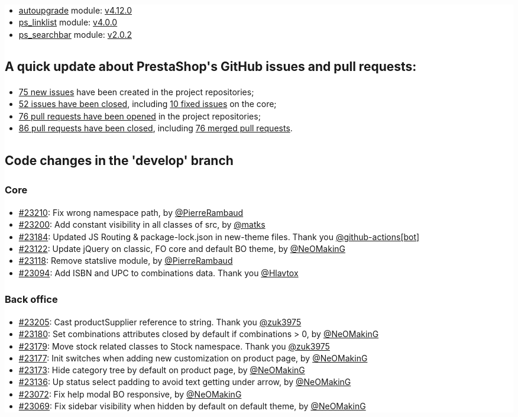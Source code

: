 * [autoupgrade](https://github.com/PrestaShop/autoupgrade) module: [v4.12.0](https://github.com/PrestaShop/autoupgrade/releases/tag/v4.12.0)
* [ps_linklist](https://github.com/PrestaShop/ps_linklist) module: [v4.0.0](https://github.com/PrestaShop/ps_linklist/releases/tag/v4.0.0)
* [ps_searchbar](https://github.com/PrestaShop/ps_searchbar) module: [v2.0.2](https://github.com/PrestaShop/ps_searchbar/releases/tag/v2.0.2)


## A quick update about PrestaShop's GitHub issues and pull requests:

- [75 new issues](https://github.com/search?q=org%3APrestaShop+is%3Apublic++-repo%3Aprestashop%2Fprestashop.github.io++is%3Aissue+created%3A2021-02-08..2021-02-14) have been created in the project repositories;
- [52 issues have been closed](https://github.com/search?q=org%3APrestaShop+is%3Apublic++-repo%3Aprestashop%2Fprestashop.github.io++is%3Aissue+closed%3A2021-02-08..2021-02-14), including [10 fixed issues](https://github.com/search?q=org%3APrestaShop+is%3Apublic++-repo%3Aprestashop%2Fprestashop.github.io++is%3Aissue+label%3Afixed+closed%3A2021-02-08..2021-02-14) on the core;
- [76 pull requests have been opened](https://github.com/search?q=org%3APrestaShop+is%3Apublic++-repo%3Aprestashop%2Fprestashop.github.io++is%3Apr+created%3A2021-02-08..2021-02-14) in the project repositories;
- [86 pull requests have been closed](https://github.com/search?q=org%3APrestaShop+is%3Apublic++-repo%3Aprestashop%2Fprestashop.github.io++is%3Apr+closed%3A2021-02-08..2021-02-14), including [76 merged pull requests](https://github.com/search?q=org%3APrestaShop+is%3Apublic++-repo%3Aprestashop%2Fprestashop.github.io++is%3Apr+merged%3A2021-02-08..2021-02-14).



## Code changes in the 'develop' branch


### Core
* [#23210](https://github.com/PrestaShop/PrestaShop/pull/23210): Fix wrong namespace path, by [@PierreRambaud](https://github.com/PierreRambaud)
* [#23200](https://github.com/PrestaShop/PrestaShop/pull/23200): Add constant visibility in all classes of src, by [@matks](https://github.com/matks)
* [#23184](https://github.com/PrestaShop/PrestaShop/pull/23184): Updated JS Routing & package-lock.json in new-theme files. Thank you [@github-actions[bot]](https://github.com/apps/github-actions)
* [#23122](https://github.com/PrestaShop/PrestaShop/pull/23122): Update jQuery on classic, FO core and default BO theme, by [@NeOMakinG](https://github.com/NeOMakinG)
* [#23118](https://github.com/PrestaShop/PrestaShop/pull/23118): Remove statslive module, by [@PierreRambaud](https://github.com/PierreRambaud)
* [#23094](https://github.com/PrestaShop/PrestaShop/pull/23094): Add ISBN and UPC to combinations data. Thank you [@Hlavtox](https://github.com/Hlavtox)


### Back office
* [#23205](https://github.com/PrestaShop/PrestaShop/pull/23205): Cast productSupplier reference to string. Thank you [@zuk3975](https://github.com/zuk3975)
* [#23180](https://github.com/PrestaShop/PrestaShop/pull/23180): Set combinations attributes closed by default if combinations > 0, by [@NeOMakinG](https://github.com/NeOMakinG)
* [#23179](https://github.com/PrestaShop/PrestaShop/pull/23179): Move stock related classes to Stock namespace. Thank you [@zuk3975](https://github.com/zuk3975)
* [#23177](https://github.com/PrestaShop/PrestaShop/pull/23177): Init switches when adding new customization on product page, by [@NeOMakinG](https://github.com/NeOMakinG)
* [#23173](https://github.com/PrestaShop/PrestaShop/pull/23173): Hide category tree by default on product page, by [@NeOMakinG](https://github.com/NeOMakinG)
* [#23136](https://github.com/PrestaShop/PrestaShop/pull/23136): Up status select padding to avoid text getting under arrow, by [@NeOMakinG](https://github.com/NeOMakinG)
* [#23072](https://github.com/PrestaShop/PrestaShop/pull/23072): Fix help modal BO responsive, by [@NeOMakinG](https://github.com/NeOMakinG)
* [#23069](https://github.com/PrestaShop/PrestaShop/pull/23069): Fix sidebar visibility when hidden by default on default theme, by [@NeOMakinG](https://github.com/NeOMakinG)